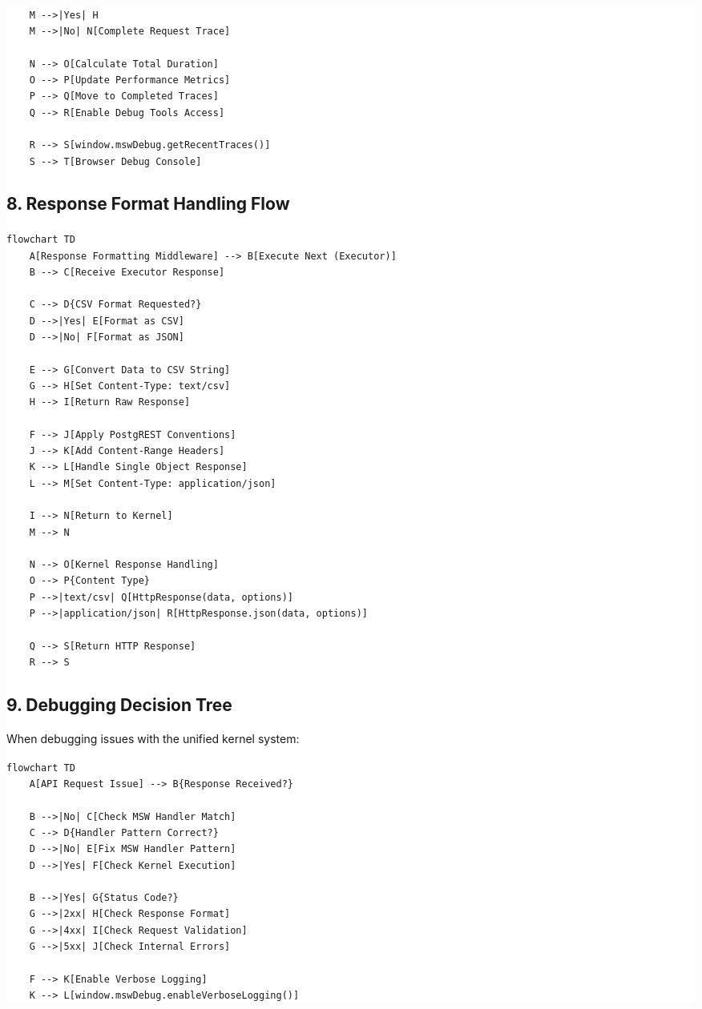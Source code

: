 ```mermaid
    M -->|Yes| H
    M -->|No| N[Complete Request Trace]

    N --> O[Calculate Total Duration]
    O --> P[Update Performance Metrics]
    P --> Q[Move to Completed Traces]
    Q --> R[Enable Debug Tools Access]

    R --> S[window.mswDebug.getRecentTraces()]
    S --> T[Browser Debug Console]
```

## 8. Response Format Handling Flow

```mermaid
flowchart TD
    A[Response Formatting Middleware] --> B[Execute Next (Executor)]
    B --> C[Receive Executor Response]

    C --> D{CSV Format Requested?}
    D -->|Yes| E[Format as CSV]
    D -->|No| F[Format as JSON]

    E --> G[Convert Data to CSV String]
    G --> H[Set Content-Type: text/csv]
    H --> I[Return Raw Response]

    F --> J[Apply PostgREST Conventions]
    J --> K[Add Content-Range Headers]
    K --> L[Handle Single Object Response]
    L --> M[Set Content-Type: application/json]

    I --> N[Return to Kernel]
    M --> N

    N --> O[Kernel Response Handling]
    O --> P{Content Type}
    P -->|text/csv| Q[HttpResponse(data, options)]
    P -->|application/json| R[HttpResponse.json(data, options)]

    Q --> S[Return HTTP Response]
    R --> S
```

## 9. Debugging Decision Tree

When debugging issues with the unified kernel system:

```mermaid
flowchart TD
    A[API Request Issue] --> B{Response Received?}

    B -->|No| C[Check MSW Handler Match]
    C --> D{Handler Pattern Correct?}
    D -->|No| E[Fix MSW Handler Pattern]
    D -->|Yes| F[Check Kernel Execution]

    B -->|Yes| G{Status Code?}
    G -->|2xx| H[Check Response Format]
    G -->|4xx| I[Check Request Validation]
    G -->|5xx| J[Check Internal Errors]

    F --> K[Enable Verbose Logging]
    K --> L[window.mswDebug.enableVerboseLogging()]
```